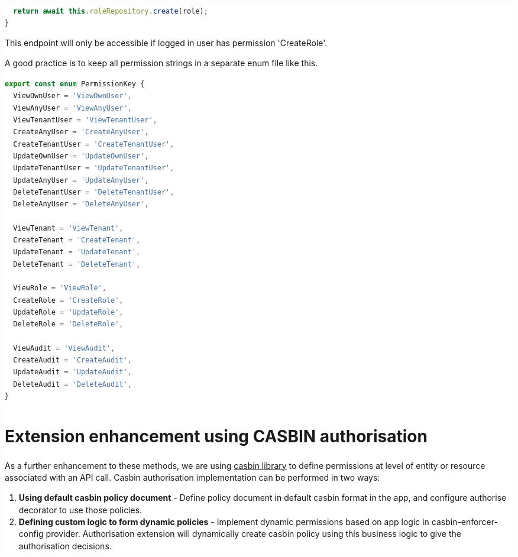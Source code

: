 ```ts
  return await this.roleRepository.create(role);
}
```

This endpoint will only be accessible if logged in user has permission 'CreateRole'.

A good practice is to keep all permission strings in a separate enum file like this.

```ts
export const enum PermissionKey {
  ViewOwnUser = 'ViewOwnUser',
  ViewAnyUser = 'ViewAnyUser',
  ViewTenantUser = 'ViewTenantUser',
  CreateAnyUser = 'CreateAnyUser',
  CreateTenantUser = 'CreateTenantUser',
  UpdateOwnUser = 'UpdateOwnUser',
  UpdateTenantUser = 'UpdateTenantUser',
  UpdateAnyUser = 'UpdateAnyUser',
  DeleteTenantUser = 'DeleteTenantUser',
  DeleteAnyUser = 'DeleteAnyUser',

  ViewTenant = 'ViewTenant',
  CreateTenant = 'CreateTenant',
  UpdateTenant = 'UpdateTenant',
  DeleteTenant = 'DeleteTenant',

  ViewRole = 'ViewRole',
  CreateRole = 'CreateRole',
  UpdateRole = 'UpdateRole',
  DeleteRole = 'DeleteRole',

  ViewAudit = 'ViewAudit',
  CreateAudit = 'CreateAudit',
  UpdateAudit = 'UpdateAudit',
  DeleteAudit = 'DeleteAudit',
}
```

# Extension enhancement using CASBIN authorisation

As a further enhancement to these methods, we are using [casbin library](https://casbin.org/docs/en/overview) to define
permissions at level of entity or resource associated with an API call. Casbin authorisation implementation can be
performed in two ways:

1. **Using default casbin policy document** - Define policy document in default casbin format in the app, and configure
   authorise decorator to use those policies.
2. **Defining custom logic to form dynamic policies** - Implement dynamic permissions based on app logic in
   casbin-enforcer-config provider. Authorisation extension will dynamically create casbin policy using this business
   logic to give the authorisation decisions.
